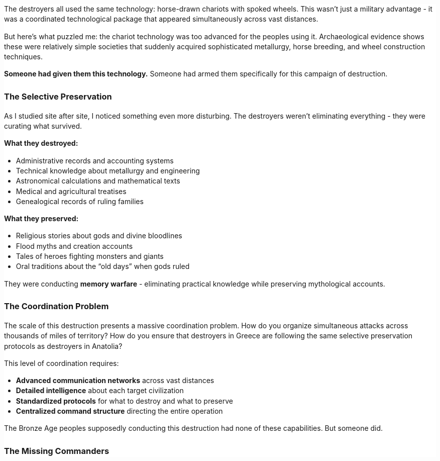 The destroyers all used the same technology: horse-drawn chariots with
spoked wheels. This wasn’t just a military advantage - it was a
coordinated technological package that appeared simultaneously across
vast distances.

But here’s what puzzled me: the chariot technology was too advanced for
the peoples using it. Archaeological evidence shows these were
relatively simple societies that suddenly acquired sophisticated
metallurgy, horse breeding, and wheel construction techniques.

**Someone had given them this technology.** Someone had armed them
specifically for this campaign of destruction.

### The Selective Preservation

As I studied site after site, I noticed something even more disturbing.
The destroyers weren’t eliminating everything - they were curating what
survived.

**What they destroyed:**

- Administrative records and accounting systems
- Technical knowledge about metallurgy and engineering  
- Astronomical calculations and mathematical texts
- Medical and agricultural treatises
- Genealogical records of ruling families

**What they preserved:**

- Religious stories about gods and divine bloodlines
- Flood myths and creation accounts
- Tales of heroes fighting monsters and giants
- Oral traditions about the “old days” when gods ruled

They were conducting **memory warfare** - eliminating practical
knowledge while preserving mythological accounts.

### The Coordination Problem

The scale of this destruction presents a massive coordination problem.
How do you organize simultaneous attacks across thousands of miles of
territory? How do you ensure that destroyers in Greece are following the
same selective preservation protocols as destroyers in Anatolia?

This level of coordination requires:

- **Advanced communication networks** across vast distances
- **Detailed intelligence** about each target civilization
- **Standardized protocols** for what to destroy and what to preserve
- **Centralized command structure** directing the entire operation

The Bronze Age peoples supposedly conducting this destruction had none
of these capabilities. But someone did.

### The Missing Commanders
